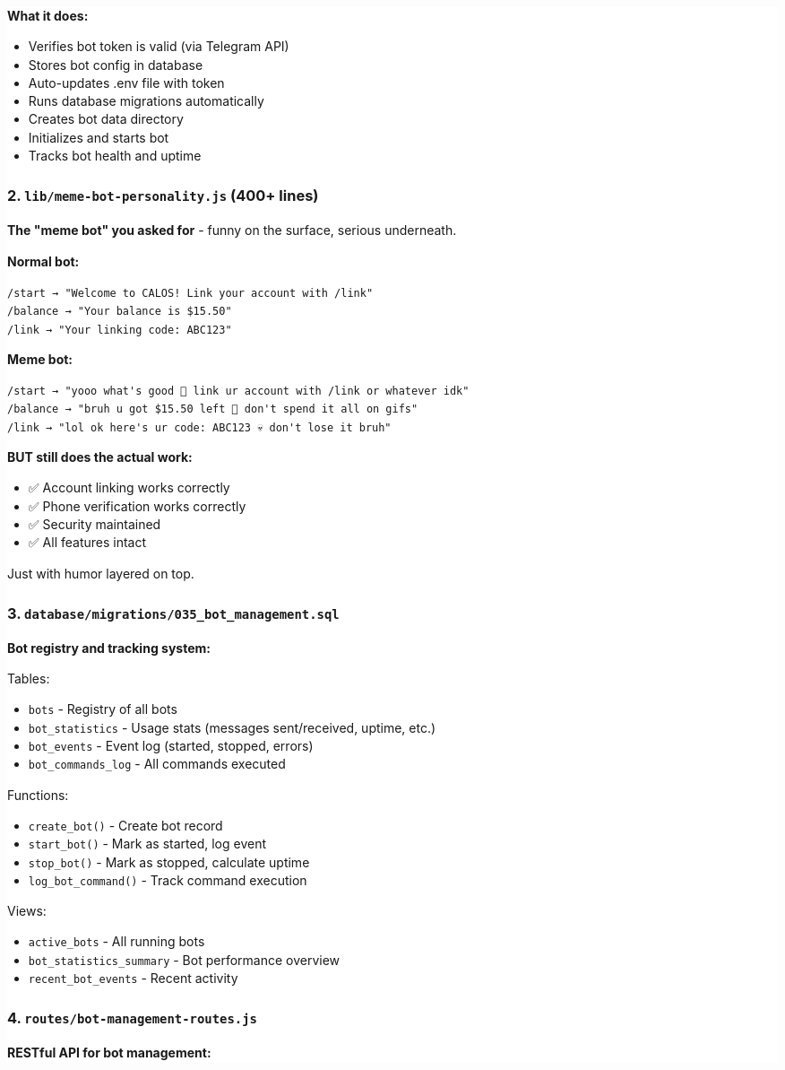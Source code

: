 **What it does:**
- Verifies bot token is valid (via Telegram API)
- Stores bot config in database
- Auto-updates .env file with token
- Runs database migrations automatically
- Creates bot data directory
- Initializes and starts bot
- Tracks bot health and uptime

### 2. `lib/meme-bot-personality.js` (400+ lines)
**The "meme bot" you asked for** - funny on the surface, serious underneath.

**Normal bot:**
```
/start → "Welcome to CALOS! Link your account with /link"
/balance → "Your balance is $15.50"
/link → "Your linking code: ABC123"
```

**Meme bot:**
```
/start → "yooo what's good 👋 link ur account with /link or whatever idk"
/balance → "bruh u got $15.50 left 💸 don't spend it all on gifs"
/link → "lol ok here's ur code: ABC123 💀 don't lose it bruh"
```

**BUT still does the actual work:**
- ✅ Account linking works correctly
- ✅ Phone verification works correctly
- ✅ Security maintained
- ✅ All features intact

Just with humor layered on top.

### 3. `database/migrations/035_bot_management.sql`
**Bot registry and tracking system:**

Tables:
- `bots` - Registry of all bots
- `bot_statistics` - Usage stats (messages sent/received, uptime, etc.)
- `bot_events` - Event log (started, stopped, errors)
- `bot_commands_log` - All commands executed

Functions:
- `create_bot()` - Create bot record
- `start_bot()` - Mark as started, log event
- `stop_bot()` - Mark as stopped, calculate uptime
- `log_bot_command()` - Track command execution

Views:
- `active_bots` - All running bots
- `bot_statistics_summary` - Bot performance overview
- `recent_bot_events` - Recent activity

### 4. `routes/bot-management-routes.js`
**RESTful API for bot management:**
